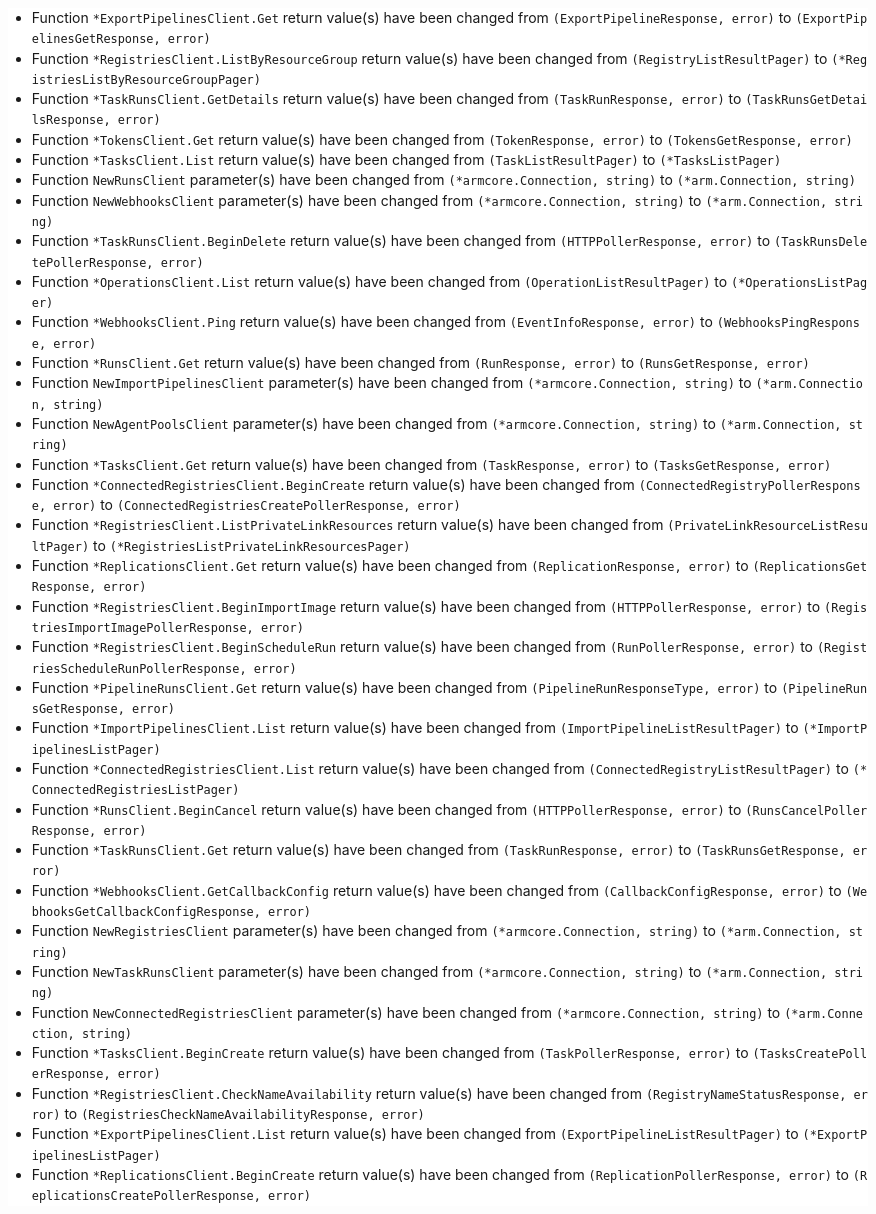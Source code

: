 - Function `*ExportPipelinesClient.Get` return value(s) have been changed from `(ExportPipelineResponse, error)` to `(ExportPipelinesGetResponse, error)`
- Function `*RegistriesClient.ListByResourceGroup` return value(s) have been changed from `(RegistryListResultPager)` to `(*RegistriesListByResourceGroupPager)`
- Function `*TaskRunsClient.GetDetails` return value(s) have been changed from `(TaskRunResponse, error)` to `(TaskRunsGetDetailsResponse, error)`
- Function `*TokensClient.Get` return value(s) have been changed from `(TokenResponse, error)` to `(TokensGetResponse, error)`
- Function `*TasksClient.List` return value(s) have been changed from `(TaskListResultPager)` to `(*TasksListPager)`
- Function `NewRunsClient` parameter(s) have been changed from `(*armcore.Connection, string)` to `(*arm.Connection, string)`
- Function `NewWebhooksClient` parameter(s) have been changed from `(*armcore.Connection, string)` to `(*arm.Connection, string)`
- Function `*TaskRunsClient.BeginDelete` return value(s) have been changed from `(HTTPPollerResponse, error)` to `(TaskRunsDeletePollerResponse, error)`
- Function `*OperationsClient.List` return value(s) have been changed from `(OperationListResultPager)` to `(*OperationsListPager)`
- Function `*WebhooksClient.Ping` return value(s) have been changed from `(EventInfoResponse, error)` to `(WebhooksPingResponse, error)`
- Function `*RunsClient.Get` return value(s) have been changed from `(RunResponse, error)` to `(RunsGetResponse, error)`
- Function `NewImportPipelinesClient` parameter(s) have been changed from `(*armcore.Connection, string)` to `(*arm.Connection, string)`
- Function `NewAgentPoolsClient` parameter(s) have been changed from `(*armcore.Connection, string)` to `(*arm.Connection, string)`
- Function `*TasksClient.Get` return value(s) have been changed from `(TaskResponse, error)` to `(TasksGetResponse, error)`
- Function `*ConnectedRegistriesClient.BeginCreate` return value(s) have been changed from `(ConnectedRegistryPollerResponse, error)` to `(ConnectedRegistriesCreatePollerResponse, error)`
- Function `*RegistriesClient.ListPrivateLinkResources` return value(s) have been changed from `(PrivateLinkResourceListResultPager)` to `(*RegistriesListPrivateLinkResourcesPager)`
- Function `*ReplicationsClient.Get` return value(s) have been changed from `(ReplicationResponse, error)` to `(ReplicationsGetResponse, error)`
- Function `*RegistriesClient.BeginImportImage` return value(s) have been changed from `(HTTPPollerResponse, error)` to `(RegistriesImportImagePollerResponse, error)`
- Function `*RegistriesClient.BeginScheduleRun` return value(s) have been changed from `(RunPollerResponse, error)` to `(RegistriesScheduleRunPollerResponse, error)`
- Function `*PipelineRunsClient.Get` return value(s) have been changed from `(PipelineRunResponseType, error)` to `(PipelineRunsGetResponse, error)`
- Function `*ImportPipelinesClient.List` return value(s) have been changed from `(ImportPipelineListResultPager)` to `(*ImportPipelinesListPager)`
- Function `*ConnectedRegistriesClient.List` return value(s) have been changed from `(ConnectedRegistryListResultPager)` to `(*ConnectedRegistriesListPager)`
- Function `*RunsClient.BeginCancel` return value(s) have been changed from `(HTTPPollerResponse, error)` to `(RunsCancelPollerResponse, error)`
- Function `*TaskRunsClient.Get` return value(s) have been changed from `(TaskRunResponse, error)` to `(TaskRunsGetResponse, error)`
- Function `*WebhooksClient.GetCallbackConfig` return value(s) have been changed from `(CallbackConfigResponse, error)` to `(WebhooksGetCallbackConfigResponse, error)`
- Function `NewRegistriesClient` parameter(s) have been changed from `(*armcore.Connection, string)` to `(*arm.Connection, string)`
- Function `NewTaskRunsClient` parameter(s) have been changed from `(*armcore.Connection, string)` to `(*arm.Connection, string)`
- Function `NewConnectedRegistriesClient` parameter(s) have been changed from `(*armcore.Connection, string)` to `(*arm.Connection, string)`
- Function `*TasksClient.BeginCreate` return value(s) have been changed from `(TaskPollerResponse, error)` to `(TasksCreatePollerResponse, error)`
- Function `*RegistriesClient.CheckNameAvailability` return value(s) have been changed from `(RegistryNameStatusResponse, error)` to `(RegistriesCheckNameAvailabilityResponse, error)`
- Function `*ExportPipelinesClient.List` return value(s) have been changed from `(ExportPipelineListResultPager)` to `(*ExportPipelinesListPager)`
- Function `*ReplicationsClient.BeginCreate` return value(s) have been changed from `(ReplicationPollerResponse, error)` to `(ReplicationsCreatePollerResponse, error)`